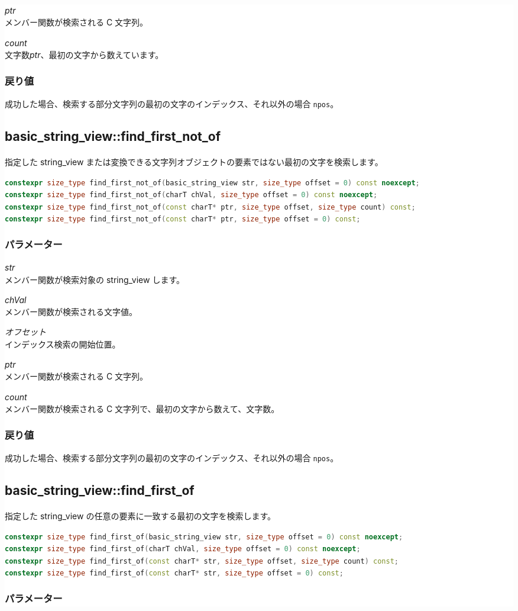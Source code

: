 *ptr*<br/>
メンバー関数が検索される C 文字列。

*count*<br/>
文字数*ptr*、最初の文字から数えています。

### <a name="return-value"></a>戻り値

成功した場合、検索する部分文字列の最初の文字のインデックス、それ以外の場合 `npos`。

## <a name="find_first_not_of"></a>  basic_string_view::find_first_not_of

指定した string_view または変換できる文字列オブジェクトの要素ではない最初の文字を検索します。

```cpp
constexpr size_type find_first_not_of(basic_string_view str, size_type offset = 0) const noexcept;
constexpr size_type find_first_not_of(charT chVal, size_type offset = 0) const noexcept;
constexpr size_type find_first_not_of(const charT* ptr, size_type offset, size_type count) const;
constexpr size_type find_first_not_of(const charT* ptr, size_type offset = 0) const;
```

### <a name="parameters"></a>パラメーター

*str*<br/>
メンバー関数が検索対象の string_view します。

*chVal*<br/>
メンバー関数が検索される文字値。

*オフセット*<br/>
インデックス検索の開始位置。

*ptr*<br/>
メンバー関数が検索される C 文字列。

*count*<br/>
メンバー関数が検索される C 文字列で、最初の文字から数えて、文字数。

### <a name="return-value"></a>戻り値

成功した場合、検索する部分文字列の最初の文字のインデックス、それ以外の場合 `npos`。

## <a name="find_first_of"></a>  basic_string_view::find_first_of

指定した string_view の任意の要素に一致する最初の文字を検索します。

```cpp
constexpr size_type find_first_of(basic_string_view str, size_type offset = 0) const noexcept;
constexpr size_type find_first_of(charT chVal, size_type offset = 0) const noexcept;
constexpr size_type find_first_of(const charT* str, size_type offset, size_type count) const;
constexpr size_type find_first_of(const charT* str, size_type offset = 0) const;
```

### <a name="parameters"></a>パラメーター
